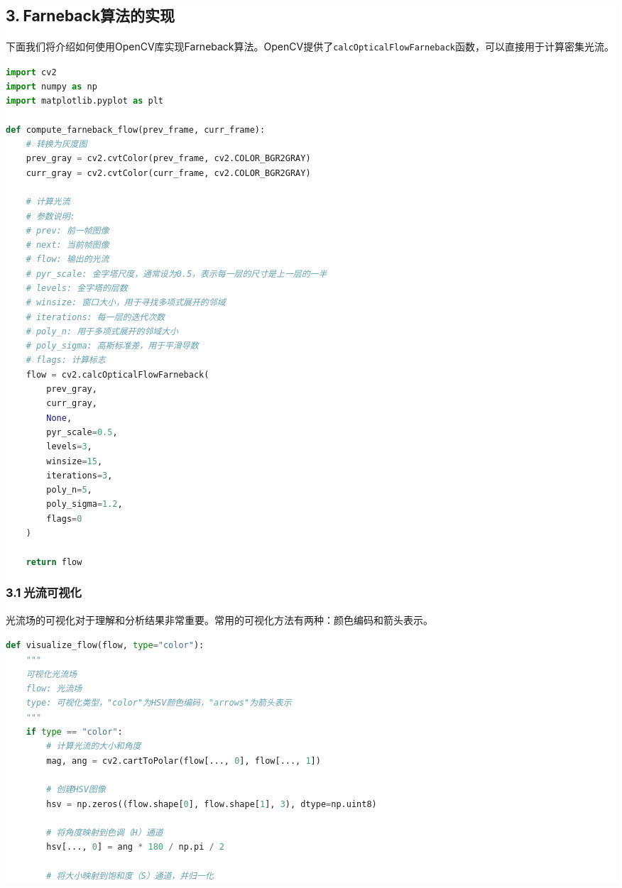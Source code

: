 
## 3. Farneback算法的实现

下面我们将介绍如何使用OpenCV库实现Farneback算法。OpenCV提供了`calcOpticalFlowFarneback`函数，可以直接用于计算密集光流。

```python
import cv2
import numpy as np
import matplotlib.pyplot as plt

def compute_farneback_flow(prev_frame, curr_frame):
    # 转换为灰度图
    prev_gray = cv2.cvtColor(prev_frame, cv2.COLOR_BGR2GRAY)
    curr_gray = cv2.cvtColor(curr_frame, cv2.COLOR_BGR2GRAY)
    
    # 计算光流
    # 参数说明:
    # prev: 前一帧图像
    # next: 当前帧图像
    # flow: 输出的光流
    # pyr_scale: 金字塔尺度，通常设为0.5，表示每一层的尺寸是上一层的一半
    # levels: 金字塔的层数
    # winsize: 窗口大小，用于寻找多项式展开的邻域
    # iterations: 每一层的迭代次数
    # poly_n: 用于多项式展开的邻域大小
    # poly_sigma: 高斯标准差，用于平滑导数
    # flags: 计算标志
    flow = cv2.calcOpticalFlowFarneback(
        prev_gray, 
        curr_gray, 
        None, 
        pyr_scale=0.5, 
        levels=3, 
        winsize=15, 
        iterations=3, 
        poly_n=5, 
        poly_sigma=1.2, 
        flags=0
    )
    
    return flow
```

### 3.1 光流可视化

光流场的可视化对于理解和分析结果非常重要。常用的可视化方法有两种：颜色编码和箭头表示。

```python
def visualize_flow(flow, type="color"):
    """
    可视化光流场
    flow: 光流场
    type: 可视化类型，"color"为HSV颜色编码，"arrows"为箭头表示
    """
    if type == "color":
        # 计算光流的大小和角度
        mag, ang = cv2.cartToPolar(flow[..., 0], flow[..., 1])
        
        # 创建HSV图像
        hsv = np.zeros((flow.shape[0], flow.shape[1], 3), dtype=np.uint8)
        
        # 将角度映射到色调（H）通道
        hsv[..., 0] = ang * 180 / np.pi / 2
        
        # 将大小映射到饱和度（S）通道，并归一化
```